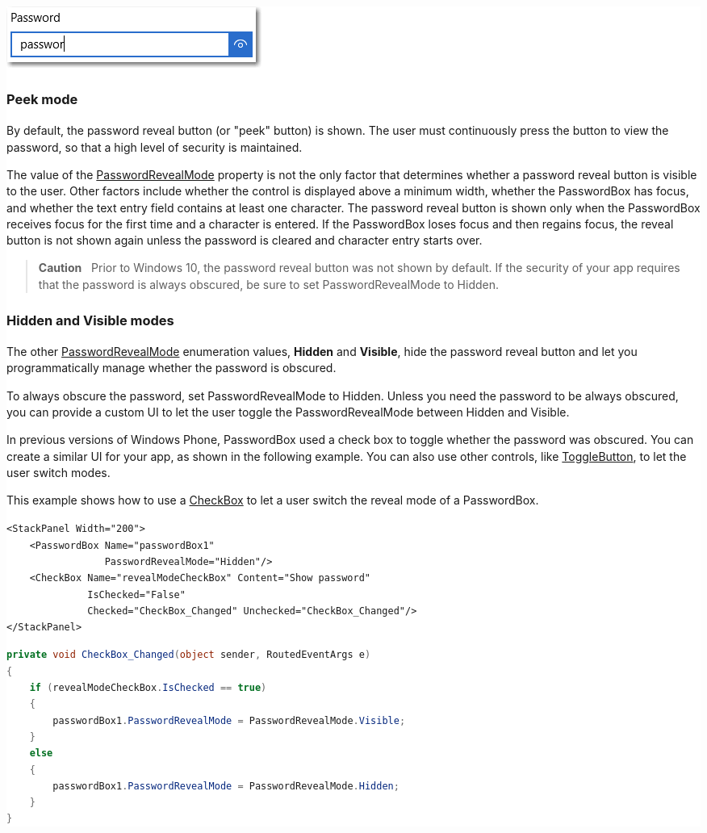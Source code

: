 ![Password box text revealed](images/passwordbox-text-reveal.png)

### Peek mode

By default, the password reveal button (or "peek" button) is shown. The user must continuously press the button to view the password, so that a high level of security is maintained.

The value of the [PasswordRevealMode](https://msdn.microsoft.com/library/windows/apps/xaml/windows.ui.xaml.controls.passwordbox.passwordrevealmode.aspx) property is not the only factor that determines whether a password reveal button is visible to the user. Other factors include whether the control is displayed above a minimum width, whether the PasswordBox has focus, and whether the text entry field contains at least one character. The password reveal button is shown only when the PasswordBox receives focus for the first time and a character is entered. If the PasswordBox loses focus and then regains focus, the reveal button is not shown again unless the password is cleared and character entry starts over.

> **Caution**
            &nbsp;&nbsp;Prior to Windows 10, the password reveal button was not shown by default. If the security of your app requires that the password is always obscured, be sure to set PasswordRevealMode to Hidden.

### Hidden and Visible modes

The other [PasswordRevealMode](https://msdn.microsoft.com/library/windows/apps/xaml/windows.ui.xaml.controls.passwordrevealmode.aspx) enumeration values, **Hidden** and **Visible**, hide the password reveal button and let you programmatically manage whether the password is obscured.

To always obscure the password, set PasswordRevealMode to Hidden. Unless you need the password to be always obscured, you can provide a custom UI to let the user toggle the PasswordRevealMode between Hidden and Visible.

In previous versions of Windows Phone, PasswordBox used a check box to toggle whether the password was obscured. You can create a similar UI for your app, as shown in the following example. You can also use other controls, like [ToggleButton](https://msdn.microsoft.com/library/windows/apps/xaml/windows.ui.xaml.controls.primitives.togglebutton.aspx), to let the user switch modes.

This example shows how to use a [CheckBox](https://msdn.microsoft.com/library/windows/apps/xaml/windows.ui.xaml.controls.checkbox.aspx) to let a user switch the reveal mode of a PasswordBox.

```xaml
<StackPanel Width="200">
    <PasswordBox Name="passwordBox1" 
                 PasswordRevealMode="Hidden"/>
    <CheckBox Name="revealModeCheckBox" Content="Show password"
              IsChecked="False" 
              Checked="CheckBox_Changed" Unchecked="CheckBox_Changed"/>
</StackPanel>
```

```csharp
private void CheckBox_Changed(object sender, RoutedEventArgs e)
{
    if (revealModeCheckBox.IsChecked == true)
    {
        passwordBox1.PasswordRevealMode = PasswordRevealMode.Visible;
    }
    else
    {
        passwordBox1.PasswordRevealMode = PasswordRevealMode.Hidden;
    }
}
```
